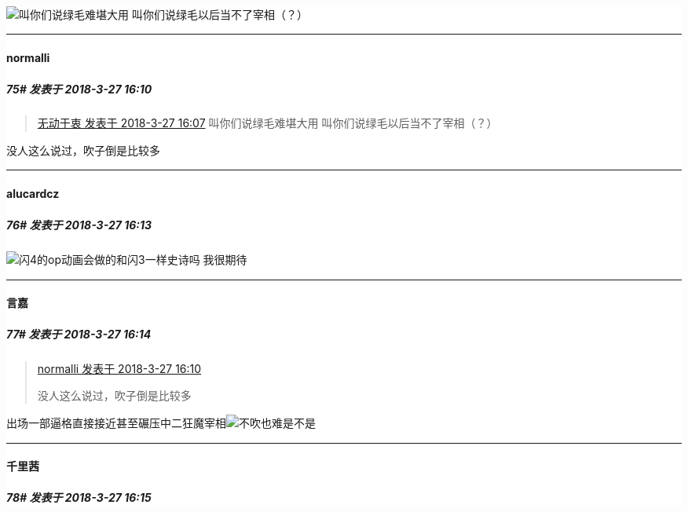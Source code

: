 

<img src="https://static.saraba1st.com/image/smiley/face2017/067.png" referrerpolicy="no-referrer">叫你们说绿毛难堪大用 叫你们说绿毛以后当不了宰相（？）







-----

####  normalli  
##### 75#       发表于 2018-3-27 16:10



<blockquote><a href="httphttps://bbs.saraba1st.com/2b/forum.php?mod=redirect&amp;goto=findpost&amp;pid=38995917&amp;ptid=1592153" target="_blank">无动于衷 发表于 2018-3-27 16:07</a>
叫你们说绿毛难堪大用 叫你们说绿毛以后当不了宰相（？）</blockquote>
没人这么说过，吹子倒是比较多







-----

####  alucardcz  
##### 76#       发表于 2018-3-27 16:13



<img src="https://static.saraba1st.com/image/smiley/face2017/067.png" referrerpolicy="no-referrer">闪4的op动画会做的和闪3一样史诗吗 我很期待







-----

####  言嘉  
##### 77#       发表于 2018-3-27 16:14



<blockquote><a href="httphttps://bbs.saraba1st.com/2b/forum.php?mod=redirect&amp;goto=findpost&amp;pid=38995954&amp;ptid=1592153" target="_blank">normalli 发表于 2018-3-27 16:10</a>

没人这么说过，吹子倒是比较多</blockquote>
出场一部逼格直接接近甚至碾压中二狂魔宰相<img src="https://static.saraba1st.com/image/smiley/face2017/053.png" referrerpolicy="no-referrer">不吹也难是不是







-----

####  千里茜  
##### 78#       发表于 2018-3-27 16:15
